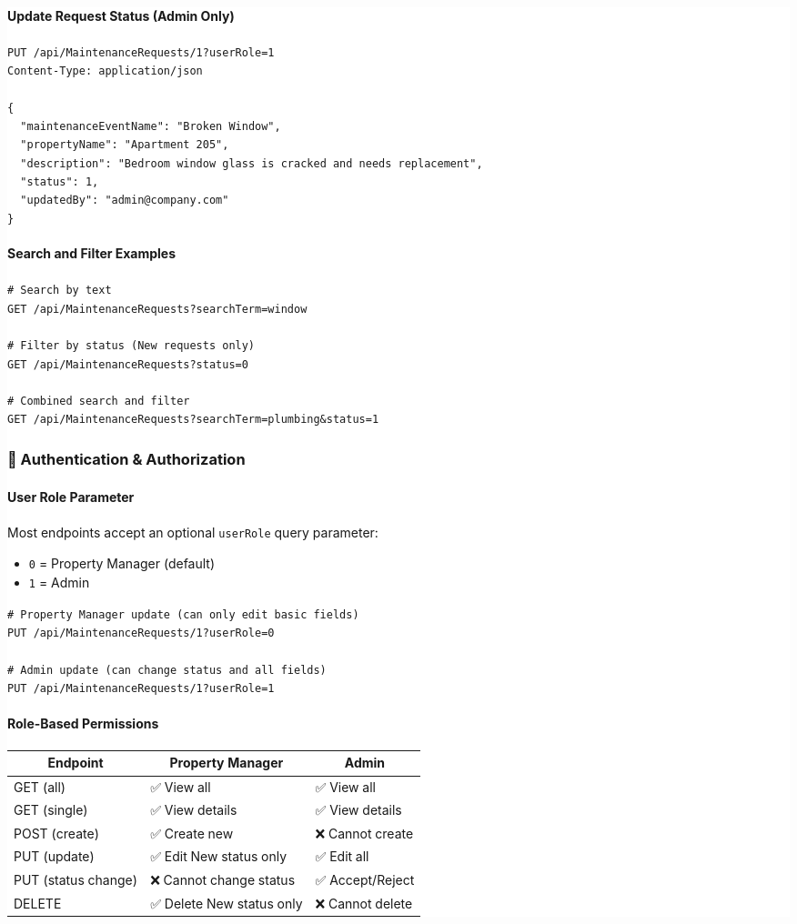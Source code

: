 #### **Update Request Status (Admin Only)**
```http
PUT /api/MaintenanceRequests/1?userRole=1
Content-Type: application/json

{
  "maintenanceEventName": "Broken Window",
  "propertyName": "Apartment 205", 
  "description": "Bedroom window glass is cracked and needs replacement",
  "status": 1,
  "updatedBy": "admin@company.com"
}
```

#### **Search and Filter Examples**
```http
# Search by text
GET /api/MaintenanceRequests?searchTerm=window

# Filter by status (New requests only)
GET /api/MaintenanceRequests?status=0

# Combined search and filter
GET /api/MaintenanceRequests?searchTerm=plumbing&status=1
```

### 🔐 Authentication & Authorization

#### **User Role Parameter**
Most endpoints accept an optional `userRole` query parameter:
- `0` = Property Manager (default)
- `1` = Admin

```http
# Property Manager update (can only edit basic fields)
PUT /api/MaintenanceRequests/1?userRole=0

# Admin update (can change status and all fields)
PUT /api/MaintenanceRequests/1?userRole=1
```

#### **Role-Based Permissions**
| Endpoint | Property Manager | Admin |
|----------|------------------|-------|
| GET (all) | ✅ View all | ✅ View all |
| GET (single) | ✅ View details | ✅ View details |
| POST (create) | ✅ Create new | ❌ Cannot create |
| PUT (update) | ✅ Edit New status only | ✅ Edit all |
| PUT (status change) | ❌ Cannot change status | ✅ Accept/Reject |
| DELETE | ✅ Delete New status only | ❌ Cannot delete |
